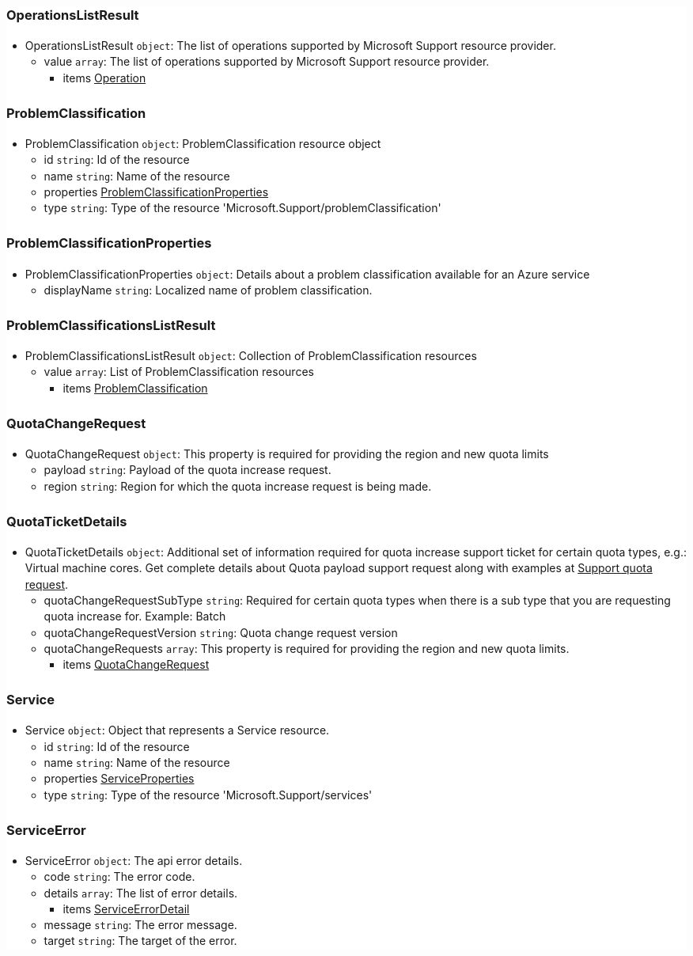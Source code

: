 ### OperationsListResult
* OperationsListResult `object`: The list of operations supported by Microsoft Support resource provider.
  * value `array`: The list of operations supported by Microsoft Support resource provider.
    * items [Operation](#operation)

### ProblemClassification
* ProblemClassification `object`: ProblemClassification resource object
  * id `string`: Id of the resource
  * name `string`: Name of the resource
  * properties [ProblemClassificationProperties](#problemclassificationproperties)
  * type `string`: Type of the resource 'Microsoft.Support/problemClassification'

### ProblemClassificationProperties
* ProblemClassificationProperties `object`: Details about a problem classification available for an Azure service
  * displayName `string`: Localized name of problem classification.

### ProblemClassificationsListResult
* ProblemClassificationsListResult `object`: Collection of ProblemClassification resources
  * value `array`: List of ProblemClassification resources
    * items [ProblemClassification](#problemclassification)

### QuotaChangeRequest
* QuotaChangeRequest `object`: This property is required for providing the region and new quota limits
  * payload `string`: Payload of the quota increase request.
  * region `string`: Region for which the quota increase request is being made.

### QuotaTicketDetails
* QuotaTicketDetails `object`: Additional set of information required for quota increase support ticket for certain quota types, e.g.: Virtual machine cores. Get complete details about Quota payload support request along with examples at <a target='' href='https://aka.ms/supportrpquotarequestpayload'>Support quota request</a>.
  * quotaChangeRequestSubType `string`: Required for certain quota types when there is a sub type that you are requesting quota increase for. Example: Batch
  * quotaChangeRequestVersion `string`: Quota change request version
  * quotaChangeRequests `array`: This property is required for providing the region and new quota limits.
    * items [QuotaChangeRequest](#quotachangerequest)

### Service
* Service `object`: Object that represents a Service resource.
  * id `string`: Id of the resource
  * name `string`: Name of the resource
  * properties [ServiceProperties](#serviceproperties)
  * type `string`: Type of the resource 'Microsoft.Support/services'

### ServiceError
* ServiceError `object`: The api error details.
  * code `string`: The error code.
  * details `array`: The list of error details.
    * items [ServiceErrorDetail](#serviceerrordetail)
  * message `string`: The error message.
  * target `string`: The target of the error.
